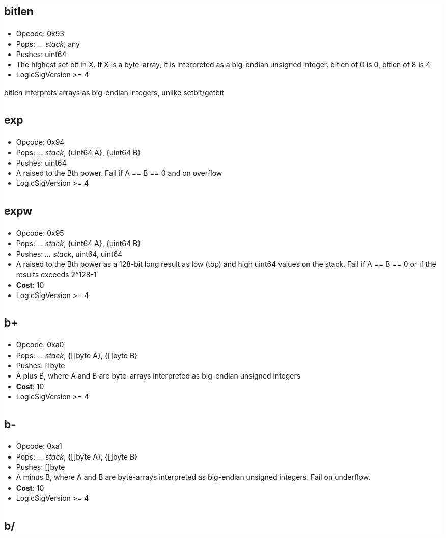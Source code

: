 ## bitlen

- Opcode: 0x93
- Pops: *... stack*, any
- Pushes: uint64
- The highest set bit in X. If X is a byte-array, it is interpreted as a big-endian unsigned integer. bitlen of 0 is 0, bitlen of 8 is 4
- LogicSigVersion >= 4

bitlen interprets arrays as big-endian integers, unlike setbit/getbit

## exp

- Opcode: 0x94
- Pops: *... stack*, {uint64 A}, {uint64 B}
- Pushes: uint64
- A raised to the Bth power. Fail if A == B == 0 and on overflow
- LogicSigVersion >= 4

## expw

- Opcode: 0x95
- Pops: *... stack*, {uint64 A}, {uint64 B}
- Pushes: *... stack*, uint64, uint64
- A raised to the Bth power as a 128-bit long result as low (top) and high uint64 values on the stack. Fail if A == B == 0 or if the results exceeds 2^128-1
- **Cost**: 10
- LogicSigVersion >= 4

## b+

- Opcode: 0xa0
- Pops: *... stack*, {[]byte A}, {[]byte B}
- Pushes: []byte
- A plus B, where A and B are byte-arrays interpreted as big-endian unsigned integers
- **Cost**: 10
- LogicSigVersion >= 4

## b-

- Opcode: 0xa1
- Pops: *... stack*, {[]byte A}, {[]byte B}
- Pushes: []byte
- A minus B, where A and B are byte-arrays interpreted as big-endian unsigned integers. Fail on underflow.
- **Cost**: 10
- LogicSigVersion >= 4

## b/
